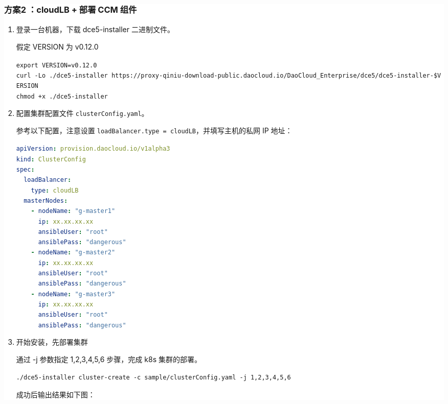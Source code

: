 ### 方案2 ：cloudLB + 部署 CCM 组件

1. 登录一台机器，下载 dce5-installer 二进制文件。

    假定 VERSION 为 v0.12.0

    ```shell
    export VERSION=v0.12.0
    curl -Lo ./dce5-installer https://proxy-qiniu-download-public.daocloud.io/DaoCloud_Enterprise/dce5/dce5-installer-$VERSION
    chmod +x ./dce5-installer
    ```

2. 配置集群配置文件 `clusterConfig.yaml`。

   参考以下配置，注意设置 `loadBalancer.type = cloudLB`，并填写主机的私网 IP 地址：

    ```yaml title="clusterConfig.yaml"
    apiVersion: provision.daocloud.io/v1alpha3
    kind: ClusterConfig
    spec:
      loadBalancer:
        type: cloudLB
      masterNodes:
        - nodeName: "g-master1" 
          ip: xx.xx.xx.xx
          ansibleUser: "root"
          ansiblePass: "dangerous"
        - nodeName: "g-master2"
          ip: xx.xx.xx.xx
          ansibleUser: "root"
          ansiblePass: "dangerous"
        - nodeName: "g-master3"
          ip: xx.xx.xx.xx
          ansibleUser: "root"
          ansiblePass: "dangerous"
    ```

3. 开始安装，先部署集群

    通过 -j 参数指定 1,2,3,4,5,6 步骤，完成 k8s 集群的部署。

    ```shell
    ./dce5-installer cluster-create -c sample/clusterConfig.yaml -j 1,2,3,4,5,6
    ```

    成功后输出结果如下图：
